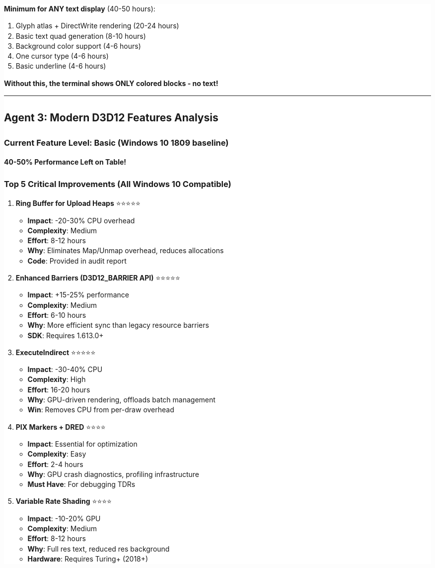 **Minimum for ANY text display** (40-50 hours):
1. Glyph atlas + DirectWrite rendering (20-24 hours)
2. Basic text quad generation (8-10 hours)
3. Background color support (4-6 hours)
4. One cursor type (4-6 hours)
5. Basic underline (4-6 hours)

**Without this, the terminal shows ONLY colored blocks - no text!**

---

## Agent 3: Modern D3D12 Features Analysis

### Current Feature Level: Basic (Windows 10 1809 baseline)

**40-50% Performance Left on Table!**

### Top 5 Critical Improvements (All Windows 10 Compatible)

1. **Ring Buffer for Upload Heaps** ⭐⭐⭐⭐⭐
   - **Impact**: -20-30% CPU overhead
   - **Complexity**: Medium
   - **Effort**: 8-12 hours
   - **Why**: Eliminates Map/Unmap overhead, reduces allocations
   - **Code**: Provided in audit report

2. **Enhanced Barriers (D3D12_BARRIER API)** ⭐⭐⭐⭐⭐
   - **Impact**: +15-25% performance
   - **Complexity**: Medium
   - **Effort**: 6-10 hours
   - **Why**: More efficient sync than legacy resource barriers
   - **SDK**: Requires 1.613.0+

3. **ExecuteIndirect** ⭐⭐⭐⭐⭐
   - **Impact**: -30-40% CPU
   - **Complexity**: High
   - **Effort**: 16-20 hours
   - **Why**: GPU-driven rendering, offloads batch management
   - **Win**: Removes CPU from per-draw overhead

4. **PIX Markers + DRED** ⭐⭐⭐⭐
   - **Impact**: Essential for optimization
   - **Complexity**: Easy
   - **Effort**: 2-4 hours
   - **Why**: GPU crash diagnostics, profiling infrastructure
   - **Must Have**: For debugging TDRs

5. **Variable Rate Shading** ⭐⭐⭐⭐
   - **Impact**: -10-20% GPU
   - **Complexity**: Medium
   - **Effort**: 8-12 hours
   - **Why**: Full res text, reduced res background
   - **Hardware**: Requires Turing+ (2018+)
